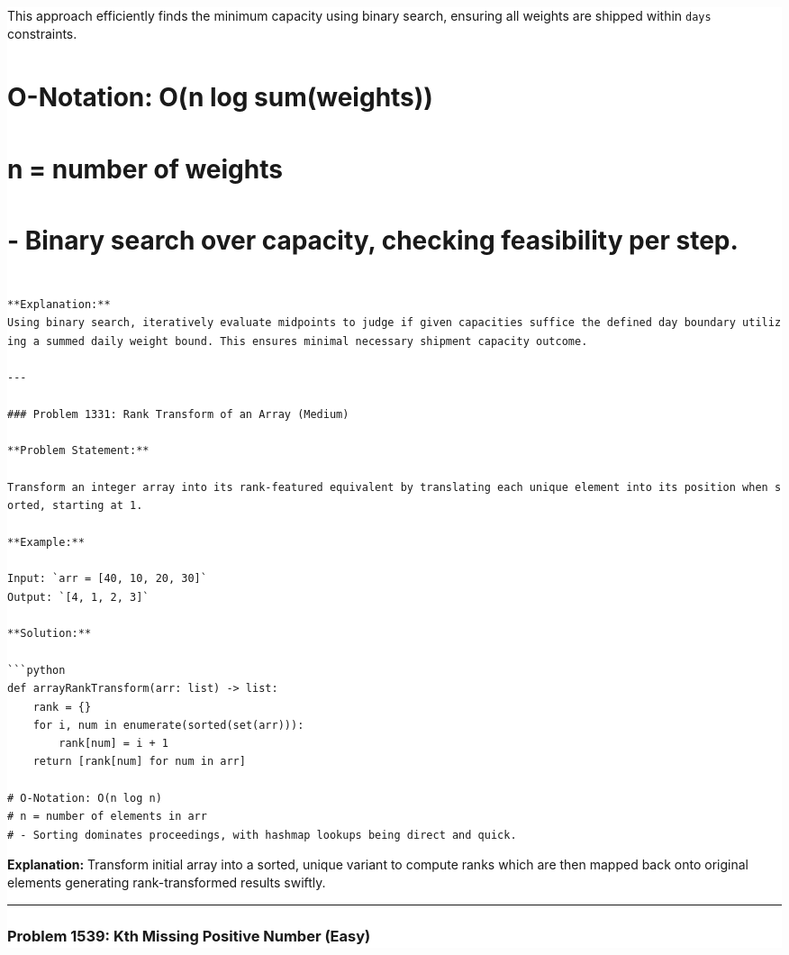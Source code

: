 This approach efficiently finds the minimum capacity using binary search, ensuring all weights are shipped within `days` constraints.
# O-Notation: O(n log sum(weights))
# n = number of weights
# - Binary search over capacity, checking feasibility per step.
```

**Explanation:**
Using binary search, iteratively evaluate midpoints to judge if given capacities suffice the defined day boundary utilizing a summed daily weight bound. This ensures minimal necessary shipment capacity outcome.

---

### Problem 1331: Rank Transform of an Array (Medium)

**Problem Statement:**

Transform an integer array into its rank-featured equivalent by translating each unique element into its position when sorted, starting at 1.

**Example:**

Input: `arr = [40, 10, 20, 30]`
Output: `[4, 1, 2, 3]`

**Solution:**

```python
def arrayRankTransform(arr: list) -> list:
    rank = {}
    for i, num in enumerate(sorted(set(arr))):
        rank[num] = i + 1
    return [rank[num] for num in arr]

# O-Notation: O(n log n)
# n = number of elements in arr
# - Sorting dominates proceedings, with hashmap lookups being direct and quick.
```

**Explanation:**
Transform initial array into a sorted, unique variant to compute ranks which are then mapped back onto original elements generating rank-transformed results swiftly.

---

### Problem 1539: Kth Missing Positive Number (Easy)
